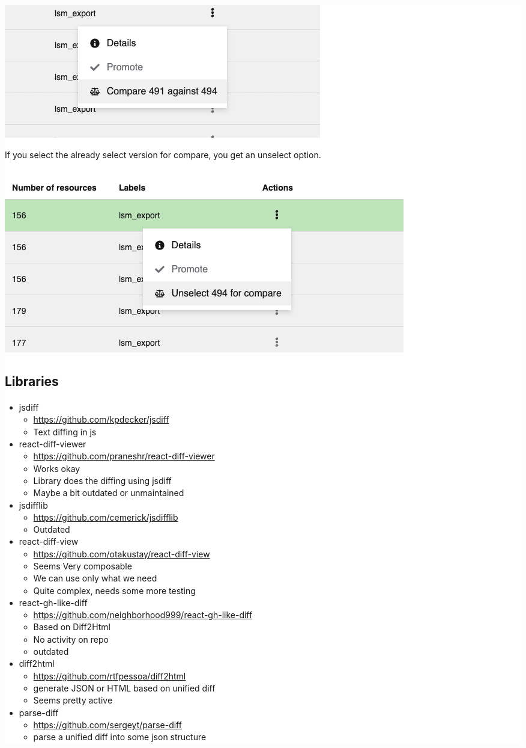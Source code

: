 ![Second](./compare-4-select-second.png)

If you select the already select version for compare, you get an unselect option.

![Unselect](./compare-5-unselect.png)

## Libraries

- jsdiff
  - https://github.com/kpdecker/jsdiff
  - Text diffing in js
- react-diff-viewer
  - https://github.com/praneshr/react-diff-viewer
  - Works okay
  - Library does the diffing using jsdiff
  - Maybe a bit outdated or unmaintained
- jsdifflib
  - https://github.com/cemerick/jsdifflib
  - Outdated
- react-diff-view
  - https://github.com/otakustay/react-diff-view
  - Seems Very composable
  - We can use only what we need
  - Quite complex, needs some more testing
- react-gh-like-diff
  - https://github.com/neighborhood999/react-gh-like-diff
  - Based on Diff2Html
  - No activity on repo
  - outdated
- diff2html
  - https://github.com/rtfpessoa/diff2html
  - generate JSON or HTML based on unified diff
  - Seems pretty active
- parse-diff
  - https://github.com/sergeyt/parse-diff
  - parse a unified diff into some json structure
